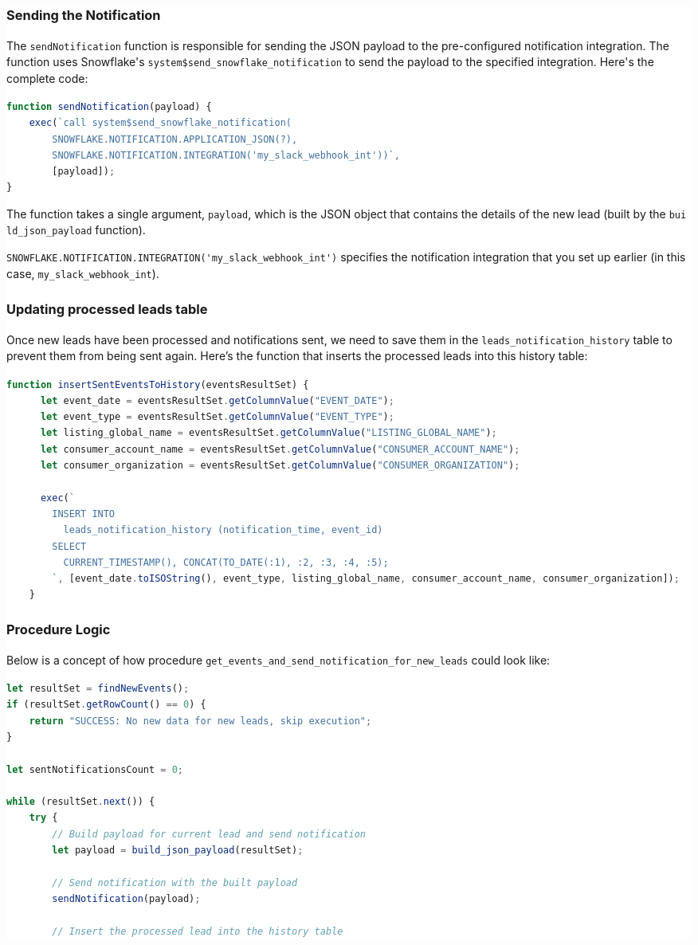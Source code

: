 ### Sending the Notification

The `sendNotification` function is responsible for sending the JSON payload to the pre-configured notification integration. The function uses Snowflake's `system$send_snowflake_notification` to send the payload to the specified integration. Here's the complete code:

```javascript
function sendNotification(payload) {
    exec(`call system$send_snowflake_notification(
        SNOWFLAKE.NOTIFICATION.APPLICATION_JSON(?),
        SNOWFLAKE.NOTIFICATION.INTEGRATION('my_slack_webhook_int'))`,
        [payload]);
}
```

The function takes a single argument, `payload`, which is the JSON object that contains the details of the new lead (built by the `build_json_payload` function).

`SNOWFLAKE.NOTIFICATION.INTEGRATION('my_slack_webhook_int')` specifies the notification integration that you set up earlier (in this case, `my_slack_webhook_int`).

### Updating processed leads table

Once new leads have been processed and notifications sent, we need to save them in the `leads_notification_history` table to prevent them from being sent again.
Here’s the function that inserts the processed leads into this history table:

```javascript
function insertSentEventsToHistory(eventsResultSet) {
      let event_date = eventsResultSet.getColumnValue("EVENT_DATE");
      let event_type = eventsResultSet.getColumnValue("EVENT_TYPE");
      let listing_global_name = eventsResultSet.getColumnValue("LISTING_GLOBAL_NAME");
      let consumer_account_name = eventsResultSet.getColumnValue("CONSUMER_ACCOUNT_NAME");
      let consumer_organization = eventsResultSet.getColumnValue("CONSUMER_ORGANIZATION");
          
      exec(`
        INSERT INTO
          leads_notification_history (notification_time, event_id)
        SELECT
          CURRENT_TIMESTAMP(), CONCAT(TO_DATE(:1), :2, :3, :4, :5);
        `, [event_date.toISOString(), event_type, listing_global_name, consumer_account_name, consumer_organization]);
    }
```

### Procedure Logic
Below is a concept of how procedure `get_events_and_send_notification_for_new_leads` could look like:

```javascript
let resultSet = findNewEvents();
if (resultSet.getRowCount() == 0) {
    return "SUCCESS: No new data for new leads, skip execution";
}

let sentNotificationsCount = 0;

while (resultSet.next()) {
    try {
        // Build payload for current lead and send notification
        let payload = build_json_payload(resultSet);

        // Send notification with the built payload
        sendNotification(payload);

        // Insert the processed lead into the history table
```